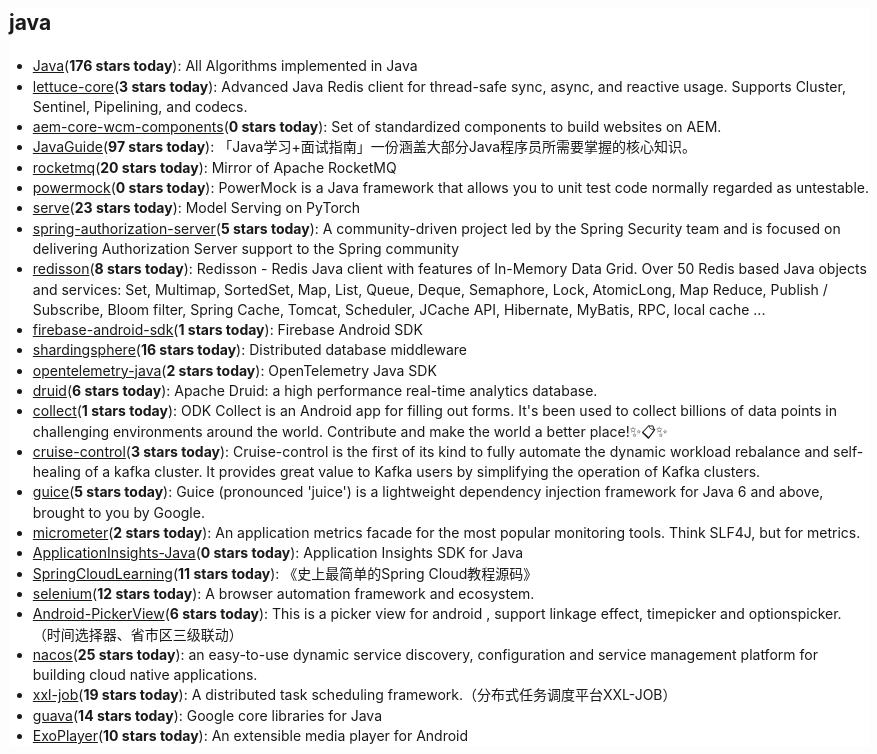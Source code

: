 ## java
+ [Java](https://github.com/TheAlgorithms/Java)(**176 stars today**): All Algorithms implemented in Java
+ [lettuce-core](https://github.com/lettuce-io/lettuce-core)(**3 stars today**): Advanced Java Redis client for thread-safe sync, async, and reactive usage. Supports Cluster, Sentinel, Pipelining, and codecs.
+ [aem-core-wcm-components](https://github.com/adobe/aem-core-wcm-components)(**0 stars today**): Set of standardized components to build websites on AEM.
+ [JavaGuide](https://github.com/Snailclimb/JavaGuide)(**97 stars today**): 「Java学习+面试指南」一份涵盖大部分Java程序员所需要掌握的核心知识。
+ [rocketmq](https://github.com/apache/rocketmq)(**20 stars today**): Mirror of Apache RocketMQ
+ [powermock](https://github.com/powermock/powermock)(**0 stars today**): PowerMock is a Java framework that allows you to unit test code normally regarded as untestable.
+ [serve](https://github.com/pytorch/serve)(**23 stars today**): Model Serving on PyTorch
+ [spring-authorization-server](https://github.com/spring-projects-experimental/spring-authorization-server)(**5 stars today**): A community-driven project led by the Spring Security team and is focused on delivering Authorization Server support to the Spring community
+ [redisson](https://github.com/redisson/redisson)(**8 stars today**): Redisson - Redis Java client with features of In-Memory Data Grid. Over 50 Redis based Java objects and services: Set, Multimap, SortedSet, Map, List, Queue, Deque, Semaphore, Lock, AtomicLong, Map Reduce, Publish / Subscribe, Bloom filter, Spring Cache, Tomcat, Scheduler, JCache API, Hibernate, MyBatis, RPC, local cache ...
+ [firebase-android-sdk](https://github.com/firebase/firebase-android-sdk)(**1 stars today**): Firebase Android SDK
+ [shardingsphere](https://github.com/apache/shardingsphere)(**16 stars today**): Distributed database middleware
+ [opentelemetry-java](https://github.com/open-telemetry/opentelemetry-java)(**2 stars today**): OpenTelemetry Java SDK
+ [druid](https://github.com/apache/druid)(**6 stars today**): Apache Druid: a high performance real-time analytics database.
+ [collect](https://github.com/getodk/collect)(**1 stars today**): ODK Collect is an Android app for filling out forms. It's been used to collect billions of data points in challenging environments around the world. Contribute and make the world a better place!✨📋✨
+ [cruise-control](https://github.com/linkedin/cruise-control)(**3 stars today**): Cruise-control is the first of its kind to fully automate the dynamic workload rebalance and self-healing of a kafka cluster. It provides great value to Kafka users by simplifying the operation of Kafka clusters.
+ [guice](https://github.com/google/guice)(**5 stars today**): Guice (pronounced 'juice') is a lightweight dependency injection framework for Java 6 and above, brought to you by Google.
+ [micrometer](https://github.com/micrometer-metrics/micrometer)(**2 stars today**): An application metrics facade for the most popular monitoring tools. Think SLF4J, but for metrics.
+ [ApplicationInsights-Java](https://github.com/microsoft/ApplicationInsights-Java)(**0 stars today**): Application Insights SDK for Java
+ [SpringCloudLearning](https://github.com/forezp/SpringCloudLearning)(**11 stars today**): 《史上最简单的Spring Cloud教程源码》
+ [selenium](https://github.com/SeleniumHQ/selenium)(**12 stars today**): A browser automation framework and ecosystem.
+ [Android-PickerView](https://github.com/Bigkoo/Android-PickerView)(**6 stars today**): This is a picker view for android , support linkage effect, timepicker and optionspicker.（时间选择器、省市区三级联动）
+ [nacos](https://github.com/alibaba/nacos)(**25 stars today**): an easy-to-use dynamic service discovery, configuration and service management platform for building cloud native applications.
+ [xxl-job](https://github.com/xuxueli/xxl-job)(**19 stars today**): A distributed task scheduling framework.（分布式任务调度平台XXL-JOB）
+ [guava](https://github.com/google/guava)(**14 stars today**): Google core libraries for Java
+ [ExoPlayer](https://github.com/google/ExoPlayer)(**10 stars today**): An extensible media player for Android
